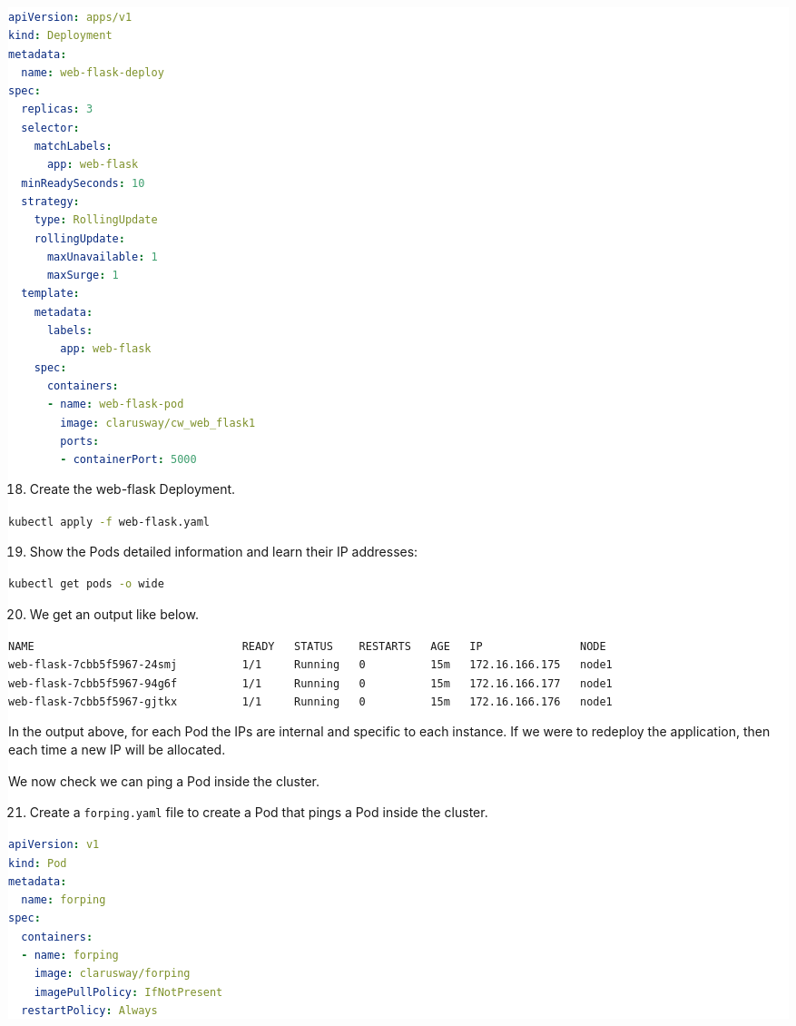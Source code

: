 ```yaml
apiVersion: apps/v1
kind: Deployment
metadata:
  name: web-flask-deploy
spec:
  replicas: 3
  selector:
    matchLabels:
      app: web-flask
  minReadySeconds: 10
  strategy:
    type: RollingUpdate
    rollingUpdate:
      maxUnavailable: 1
      maxSurge: 1
  template:
    metadata:
      labels:
        app: web-flask
    spec:
      containers:
      - name: web-flask-pod
        image: clarusway/cw_web_flask1
        ports:
        - containerPort: 5000
```

18. Create the web-flask Deployment.
  
```bash
kubectl apply -f web-flask.yaml
```

19. Show the Pods detailed information and learn their IP addresses:

```bash
kubectl get pods -o wide
```

20. We get an output like below.

```text
NAME                                READY   STATUS    RESTARTS   AGE   IP               NODE
web-flask-7cbb5f5967-24smj          1/1     Running   0          15m   172.16.166.175   node1
web-flask-7cbb5f5967-94g6f          1/1     Running   0          15m   172.16.166.177   node1
web-flask-7cbb5f5967-gjtkx          1/1     Running   0          15m   172.16.166.176   node1
```

In the output above, for each Pod the IPs are internal and specific to each instance. If we were to redeploy the application, then each time a new IP will be allocated.

We now check we can ping a Pod inside the cluster.

21. Create a `forping.yaml` file to create a Pod that pings a Pod inside the cluster.

```yaml
apiVersion: v1
kind: Pod
metadata:
  name: forping
spec:
  containers:
  - name: forping
    image: clarusway/forping
    imagePullPolicy: IfNotPresent
  restartPolicy: Always
```
